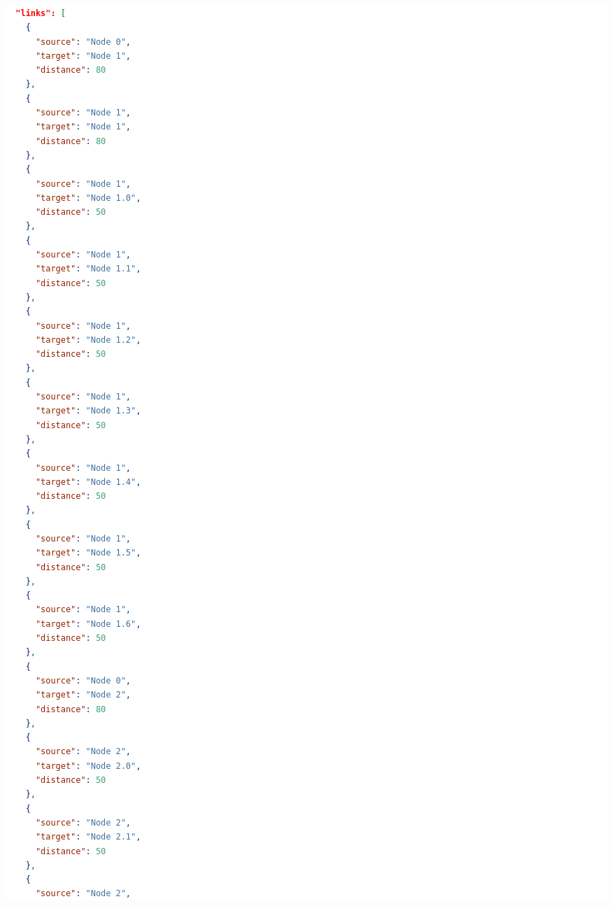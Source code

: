 ```json
  "links": [
    {
      "source": "Node 0",
      "target": "Node 1",
      "distance": 80
    },
    {
      "source": "Node 1",
      "target": "Node 1",
      "distance": 80
    },
    {
      "source": "Node 1",
      "target": "Node 1.0",
      "distance": 50
    },
    {
      "source": "Node 1",
      "target": "Node 1.1",
      "distance": 50
    },
    {
      "source": "Node 1",
      "target": "Node 1.2",
      "distance": 50
    },
    {
      "source": "Node 1",
      "target": "Node 1.3",
      "distance": 50
    },
    {
      "source": "Node 1",
      "target": "Node 1.4",
      "distance": 50
    },
    {
      "source": "Node 1",
      "target": "Node 1.5",
      "distance": 50
    },
    {
      "source": "Node 1",
      "target": "Node 1.6",
      "distance": 50
    },
    {
      "source": "Node 0",
      "target": "Node 2",
      "distance": 80
    },
    {
      "source": "Node 2",
      "target": "Node 2.0",
      "distance": 50
    },
    {
      "source": "Node 2",
      "target": "Node 2.1",
      "distance": 50
    },
    {
      "source": "Node 2",
```